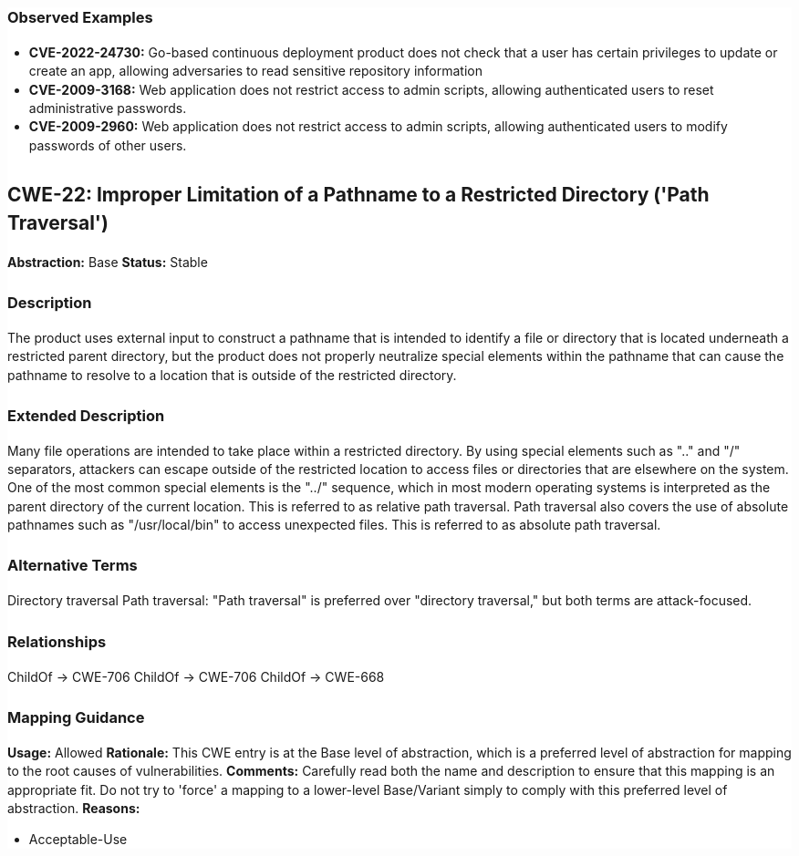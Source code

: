 

### Observed Examples
- **CVE-2022-24730:** Go-based continuous deployment product does not check that a user has certain privileges to update or create an app, allowing adversaries to read sensitive repository information
- **CVE-2009-3168:** Web application does not restrict access to admin scripts, allowing authenticated users to reset administrative passwords.
- **CVE-2009-2960:** Web application does not restrict access to admin scripts, allowing authenticated users to modify passwords of other users.




## CWE-22: Improper Limitation of a Pathname to a Restricted Directory ('Path Traversal')
**Abstraction:** Base
**Status:** Stable

### Description
The product uses external input to construct a pathname that is intended to identify a file or directory that is located underneath a restricted parent directory, but the product does not properly neutralize special elements within the pathname that can cause the pathname to resolve to a location that is outside of the restricted directory.

### Extended Description


Many file operations are intended to take place within a restricted directory. By using special elements such as ".." and "/" separators, attackers can escape outside of the restricted location to access files or directories that are elsewhere on the system. One of the most common special elements is the "../" sequence, which in most modern operating systems is interpreted as the parent directory of the current location. This is referred to as relative path traversal. Path traversal also covers the use of absolute pathnames such as "/usr/local/bin" to access unexpected files. This is referred to as absolute path traversal.


### Alternative Terms
Directory traversal
Path traversal: "Path traversal" is preferred over "directory traversal," but both terms are attack-focused.

### Relationships
ChildOf -> CWE-706
ChildOf -> CWE-706
ChildOf -> CWE-668

### Mapping Guidance
**Usage:** Allowed
**Rationale:** This CWE entry is at the Base level of abstraction, which is a preferred level of abstraction for mapping to the root causes of vulnerabilities.
**Comments:** Carefully read both the name and description to ensure that this mapping is an appropriate fit. Do not try to 'force' a mapping to a lower-level Base/Variant simply to comply with this preferred level of abstraction.
**Reasons:**
- Acceptable-Use

